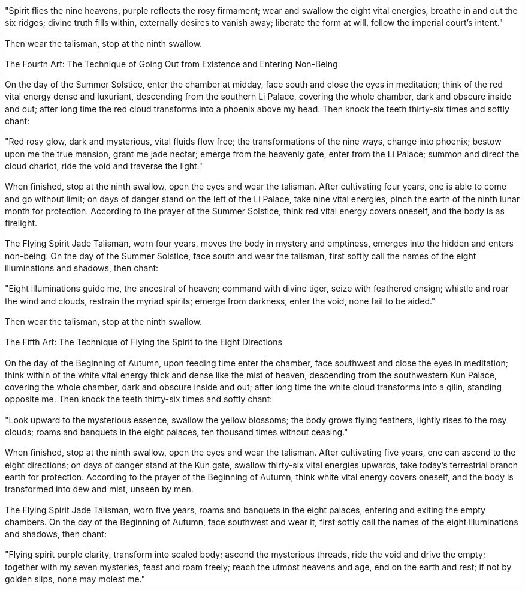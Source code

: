 "Spirit flies the nine heavens, purple reflects the rosy firmament; wear and swallow the eight vital energies, breathe in and out the six ridges; divine truth fills within, externally desires to vanish away; liberate the form at will, follow the imperial court’s intent."

Then wear the talisman, stop at the ninth swallow.

The Fourth Art: The Technique of Going Out from Existence and Entering Non-Being

On the day of the Summer Solstice, enter the chamber at midday, face south and close the eyes in meditation; think of the red vital energy dense and luxuriant, descending from the southern Li Palace, covering the whole chamber, dark and obscure inside and out; after long time the red cloud transforms into a phoenix above my head. Then knock the teeth thirty-six times and softly chant:

"Red rosy glow, dark and mysterious, vital fluids flow free; the transformations of the nine ways, change into phoenix; bestow upon me the true mansion, grant me jade nectar; emerge from the heavenly gate, enter from the Li Palace; summon and direct the cloud chariot, ride the void and traverse the light."

When finished, stop at the ninth swallow, open the eyes and wear the talisman. After cultivating four years, one is able to come and go without limit; on days of danger stand on the left of the Li Palace, take nine vital energies, pinch the earth of the ninth lunar month for protection. According to the prayer of the Summer Solstice, think red vital energy covers oneself, and the body is as firelight.

The Flying Spirit Jade Talisman, worn four years, moves the body in mystery and emptiness, emerges into the hidden and enters non-being. On the day of the Summer Solstice, face south and wear the talisman, first softly call the names of the eight illuminations and shadows, then chant:

"Eight illuminations guide me, the ancestral of heaven; command with divine tiger, seize with feathered ensign; whistle and roar the wind and clouds, restrain the myriad spirits; emerge from darkness, enter the void, none fail to be aided."

Then wear the talisman, stop at the ninth swallow.

The Fifth Art: The Technique of Flying the Spirit to the Eight Directions

On the day of the Beginning of Autumn, upon feeding time enter the chamber, face southwest and close the eyes in meditation; think within of the white vital energy thick and dense like the mist of heaven, descending from the southwestern Kun Palace, covering the whole chamber, dark and obscure inside and out; after long time the white cloud transforms into a qilin, standing opposite me. Then knock the teeth thirty-six times and softly chant:

"Look upward to the mysterious essence, swallow the yellow blossoms; the body grows flying feathers, lightly rises to the rosy clouds; roams and banquets in the eight palaces, ten thousand times without ceasing."

When finished, stop at the ninth swallow, open the eyes and wear the talisman. After cultivating five years, one can ascend to the eight directions; on days of danger stand at the Kun gate, swallow thirty-six vital energies upwards, take today’s terrestrial branch earth for protection. According to the prayer of the Beginning of Autumn, think white vital energy covers oneself, and the body is transformed into dew and mist, unseen by men.

The Flying Spirit Jade Talisman, worn five years, roams and banquets in the eight palaces, entering and exiting the empty chambers. On the day of the Beginning of Autumn, face southwest and wear it, first softly call the names of the eight illuminations and shadows, then chant:

"Flying spirit purple clarity, transform into scaled body; ascend the mysterious threads, ride the void and drive the empty; together with my seven mysteries, feast and roam freely; reach the utmost heavens and age, end on the earth and rest; if not by golden slips, none may molest me."
